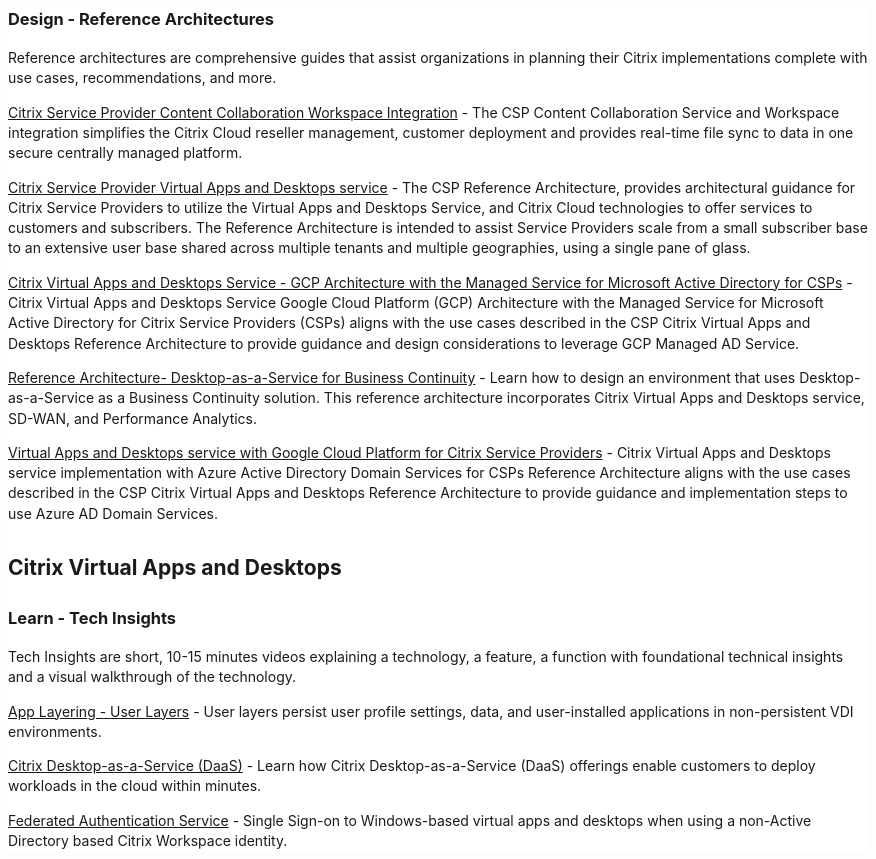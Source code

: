 ### Design - Reference Architectures

Reference architectures are comprehensive guides that assist organizations in planning their Citrix implementations complete with use cases, recommendations, and more.

[Citrix Service Provider Content Collaboration Workspace Integration](/en-us/tech-zone/design/reference-architectures/csp-cc.html) - The CSP Content Collaboration Service and Workspace integration simplifies the Citrix Cloud reseller management, customer deployment and provides real-time file sync to data in one secure centrally managed platform.

[Citrix Service Provider Virtual Apps and Desktops service](/en-us/tech-zone/design/reference-architectures/csp-cvads.html) - The CSP Reference Architecture, provides architectural guidance for Citrix Service Providers to utilize the Virtual Apps and Desktops Service, and Citrix Cloud technologies to offer services to customers and subscribers. The Reference Architecture is intended to assist Service Providers scale from a small subscriber base to an extensive user base shared across multiple tenants and multiple geographies, using a single pane of glass.

[Citrix Virtual Apps and Desktops Service - GCP Architecture with the Managed Service for Microsoft Active Directory for CSPs](/en-us/tech-zone/design/reference-architectures/csp-gcp.html) - Citrix Virtual Apps and Desktops Service Google Cloud Platform (GCP) Architecture with the Managed Service for Microsoft Active Directory for Citrix Service Providers (CSPs) aligns with the use cases described in the CSP Citrix Virtual Apps and Desktops Reference Architecture to provide guidance and design considerations to leverage GCP Managed AD Service.

[Reference Architecture- Desktop-as-a-Service for Business Continuity](/en-us/tech-zone/design/reference-architectures/daas-for-business-continuity.html) - Learn how to design an environment that uses Desktop-as-a-Service as a Business Continuity solution. This reference architecture incorporates Citrix Virtual Apps and Desktops service, SD-WAN, and Performance Analytics.

[Virtual Apps and Desktops service with Google Cloud Platform for Citrix Service Providers](/en-us/tech-zone/design/reference-architectures/csp-cvads-aad.html) - Citrix Virtual Apps and Desktops service implementation with Azure Active Directory Domain Services for CSPs Reference Architecture aligns with the use cases described in the CSP Citrix Virtual Apps and Desktops Reference Architecture to provide guidance and implementation steps to use Azure AD Domain Services.

## Citrix Virtual Apps and Desktops

### Learn - Tech Insights

Tech Insights are short, 10-15 minutes videos explaining a technology, a feature, a function with foundational technical insights and a visual walkthrough of the technology.

[App Layering - User Layers](/en-us/tech-zone/learn/tech-insights/app-layering-user-layers.html) - User layers persist user profile settings, data, and user-installed applications in non-persistent VDI environments.

[Citrix Desktop-as-a-Service (DaaS)](/en-us/tech-zone/learn/tech-insights/citrix-daas.html) - Learn how Citrix Desktop-as-a-Service (DaaS) offerings enable customers to deploy workloads in the cloud within minutes.

[Federated Authentication Service](/en-us/tech-zone/learn/tech-insights/federated-authentication-service.html) - Single Sign-on to Windows-based virtual apps and desktops when using a non-Active Directory based Citrix Workspace identity.
